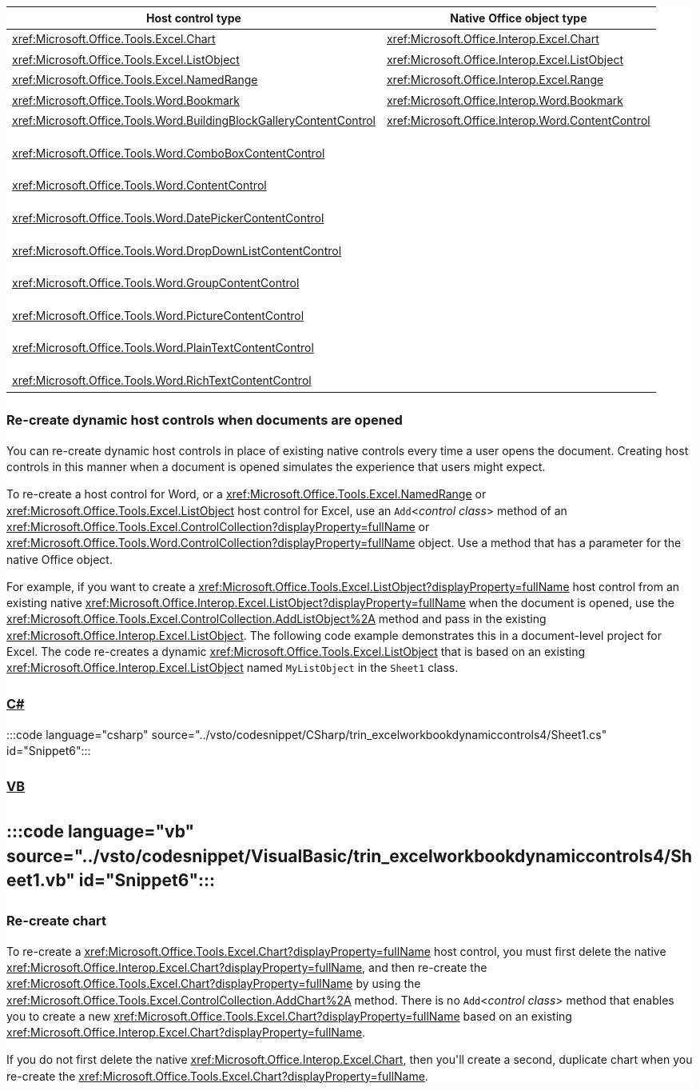 |Host control type|Native Office object type|
|-----------------------|-------------------------------|
|<xref:Microsoft.Office.Tools.Excel.Chart>|<xref:Microsoft.Office.Interop.Excel.Chart>|
|<xref:Microsoft.Office.Tools.Excel.ListObject>|<xref:Microsoft.Office.Interop.Excel.ListObject>|
|<xref:Microsoft.Office.Tools.Excel.NamedRange>|<xref:Microsoft.Office.Interop.Excel.Range>|
|<xref:Microsoft.Office.Tools.Word.Bookmark>|<xref:Microsoft.Office.Interop.Word.Bookmark>|
|<xref:Microsoft.Office.Tools.Word.BuildingBlockGalleryContentControl><br /><br /> <xref:Microsoft.Office.Tools.Word.ComboBoxContentControl><br /><br /> <xref:Microsoft.Office.Tools.Word.ContentControl><br /><br /> <xref:Microsoft.Office.Tools.Word.DatePickerContentControl><br /><br /> <xref:Microsoft.Office.Tools.Word.DropDownListContentControl><br /><br /> <xref:Microsoft.Office.Tools.Word.GroupContentControl><br /><br /> <xref:Microsoft.Office.Tools.Word.PictureContentControl><br /><br /> <xref:Microsoft.Office.Tools.Word.PlainTextContentControl><br /><br /> <xref:Microsoft.Office.Tools.Word.RichTextContentControl>|<xref:Microsoft.Office.Interop.Word.ContentControl>|

### Re-create dynamic host controls when documents are opened

You can re-create dynamic host controls in place of existing native controls every time a user opens the document. Creating host controls in this manner when a document is opened simulates the experience that users might expect.

To re-create a host control for Word, or a <xref:Microsoft.Office.Tools.Excel.NamedRange> or <xref:Microsoft.Office.Tools.Excel.ListObject> host control for Excel, use an `Add`\<*control class*> method of an <xref:Microsoft.Office.Tools.Excel.ControlCollection?displayProperty=fullName> or <xref:Microsoft.Office.Tools.Word.ControlCollection?displayProperty=fullName> object. Use a method that has a parameter for the native Office object.

For example, if you want to create a <xref:Microsoft.Office.Tools.Excel.ListObject?displayProperty=fullName> host control from an existing native <xref:Microsoft.Office.Interop.Excel.ListObject?displayProperty=fullName> when the document is opened, use the <xref:Microsoft.Office.Tools.Excel.ControlCollection.AddListObject%2A> method and pass in the existing <xref:Microsoft.Office.Interop.Excel.ListObject>. The following code example demonstrates this in a document-level project for Excel. The code re-creates a dynamic <xref:Microsoft.Office.Tools.Excel.ListObject> that is based on an existing <xref:Microsoft.Office.Interop.Excel.ListObject> named `MyListObject` in the `Sheet1` class.

### [C#](#tab/csharp)
:::code language="csharp" source="../vsto/codesnippet/CSharp/trin_excelworkbookdynamiccontrols4/Sheet1.cs" id="Snippet6":::

### [VB](#tab/vb)
:::code language="vb" source="../vsto/codesnippet/VisualBasic/trin_excelworkbookdynamiccontrols4/Sheet1.vb" id="Snippet6":::
---

### Re-create chart

To re-create a <xref:Microsoft.Office.Tools.Excel.Chart?displayProperty=fullName> host control, you must first delete the native <xref:Microsoft.Office.Interop.Excel.Chart?displayProperty=fullName>, and then re-create the <xref:Microsoft.Office.Tools.Excel.Chart?displayProperty=fullName> by using the <xref:Microsoft.Office.Tools.Excel.ControlCollection.AddChart%2A> method. There is no `Add`\<*control class*> method that enables you to create a new <xref:Microsoft.Office.Tools.Excel.Chart?displayProperty=fullName> based on an existing <xref:Microsoft.Office.Interop.Excel.Chart?displayProperty=fullName>.

If you do not first delete the native <xref:Microsoft.Office.Interop.Excel.Chart>, then you'll create a second, duplicate chart when you re-create the <xref:Microsoft.Office.Tools.Excel.Chart?displayProperty=fullName>.
